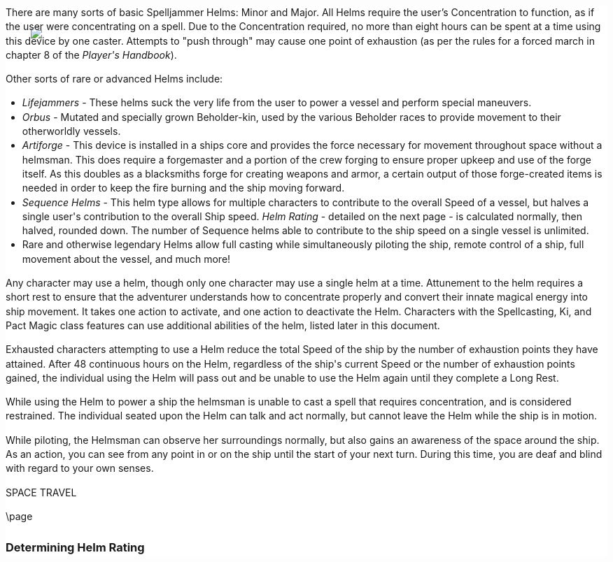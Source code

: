   There are many sorts of basic Spelljammer Helms: Minor and Major. All Helms require the user’s Concentration to function, as if the user were concentrating on a spell. Due to the Concentration required, no more than eight hours can be spent at a time using this device by one caster. Attempts to "push through" may cause one point of exhaustion (as per the rules for a forced march in chapter 8 of the *Player's Handbook*).

  ```
  ```

  Other sorts of rare or advanced Helms include:
  - *Lifejammers* - These helms suck the very life from the user to power a vessel and perform special maneuvers.
  - *Orbus* - Mutated and specially grown Beholder-kin, used by the various Beholder races to provide movement to their otherworldly vessels.
  - *Artiforge* - This device is installed in a ships core and provides the force necessary for movement throughout space without a helmsman. This does require a forgemaster and a portion of the crew forging to ensure proper upkeep and use of the forge itself. As this doubles as a blacksmiths forge for creating weapons and armor, a certain output of those forge-created items is needed in order to keep the fire burning and the ship moving forward.
  - *Sequence Helms* - This helm type allows for multiple characters to contribute to the overall Speed of a vessel, but halves a single user's contribution to the overall Ship speed. *Helm Rating* - detailed on the next page - is calculated normally, then halved, rounded down. The number of Sequence helms able to contribute to the ship speed on a single vessel is unlimited.
  - Rare and otherwise legendary Helms allow full casting while simultaneously piloting the ship, remote control of a ship, full movement about the vessel, and much more!

  Any character may use a helm, though only one character may use a single helm at a time. Attunement to the helm requires a short rest to ensure that the adventurer understands how to concentrate properly and convert their innate magical energy into ship movement. It takes one action to activate, and one action to deactivate the Helm. Characters with the Spellcasting, Ki, and Pact Magic class features can use additional abilities of the helm, listed later in this document.

  Exhausted characters attempting to use a Helm reduce the total Speed of the ship by the number of exhaustion points they have attained. After 48 continuous hours on the Helm, regardless of the ship's current Speed or the number of exhaustion points gained, the individual using the Helm will pass out and be unable to use the Helm again until they complete a Long Rest.

  While using the Helm to power a ship the helmsman is unable to cast a spell that requires concentration, and is considered restrained. The individual seated upon the Helm can talk and act normally, but cannot leave the Helm while the ship is in motion.

  While piloting, the Helmsman can observe her surroundings normally, but also gains an awareness of the space around the ship. As an action, you can see from any point in or on the ship until the start of your next turn. During this time, you are deaf and blind with regard to your own senses.

<div class='footnote'>SPACE TRAVEL</div>
<div class='pageNumber auto'></div>

  \page

  <img src='https://www.gmbinder.com/images/z6HGvf6.jpg' style='position:absolute;top:55px;left:60px;width:40%; mix-blend-mode:darken'/>

  ```
  ```

  ### Determining Helm Rating
